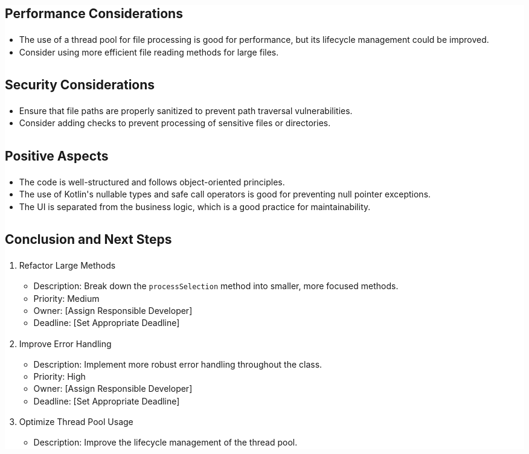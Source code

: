 ## Performance Considerations

- The use of a thread pool for file processing is good for performance, but its lifecycle management could be improved.
- Consider using more efficient file reading methods for large files.

## Security Considerations

- Ensure that file paths are properly sanitized to prevent path traversal vulnerabilities.
- Consider adding checks to prevent processing of sensitive files or directories.

## Positive Aspects

- The code is well-structured and follows object-oriented principles.
- The use of Kotlin's nullable types and safe call operators is good for preventing null pointer exceptions.
- The UI is separated from the business logic, which is a good practice for maintainability.

## Conclusion and Next Steps

1. Refactor Large Methods
   - Description: Break down the `processSelection` method into smaller, more focused methods.
   - Priority: Medium
   - Owner: [Assign Responsible Developer]
   - Deadline: [Set Appropriate Deadline]

2. Improve Error Handling
   - Description: Implement more robust error handling throughout the class.
   - Priority: High
   - Owner: [Assign Responsible Developer]
   - Deadline: [Set Appropriate Deadline]

3. Optimize Thread Pool Usage
   - Description: Improve the lifecycle management of the thread pool.